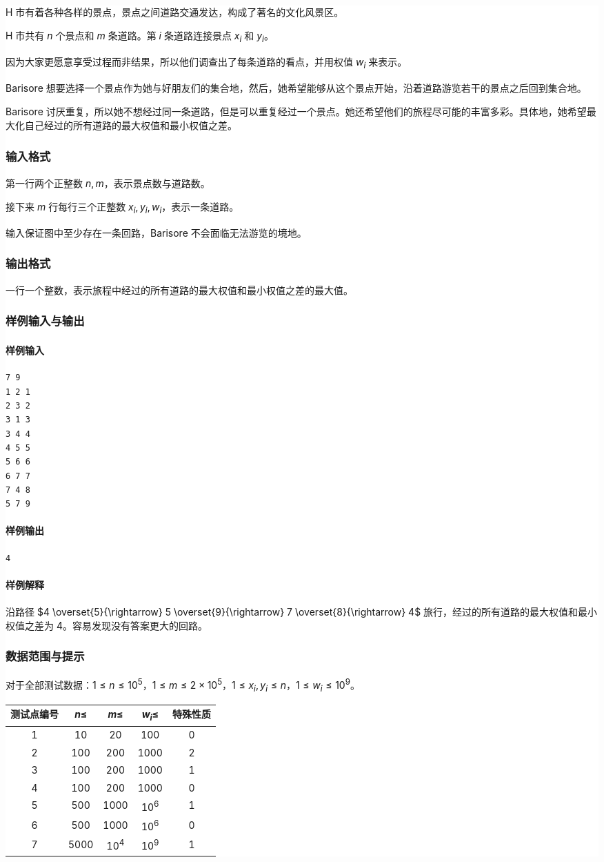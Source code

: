 H 市有着各种各样的景点，景点之间道路交通发达，构成了著名的文化风景区。

H 市共有 $n$ 个景点和 $m$ 条道路。第 $i$ 条道路连接景点 $x_i$ 和 $y_i$。

因为大家更愿意享受过程而非结果，所以他们调查出了每条道路的看点，并用权值 $w_i$ 来表示。

$\text{Barisore}$ 想要选择一个景点作为她与好朋友们的集合地，然后，她希望能够从这个景点开始，沿着道路游览若干的景点之后回到集合地。

$\text{Barisore}$ 讨厌重复，所以她不想经过同一条道路，但是可以重复经过一个景点。她还希望他们的旅程尽可能的丰富多彩。具体地，她希望最大化自己经过的所有道路的最大权值和最小权值之差。

### 输入格式

第一行两个正整数 $n,m$，表示景点数与道路数。

接下来 $m$ 行每行三个正整数 $x_i,y_i,w_i$，表示一条道路。

输入保证图中至少存在一条回路，$\text{Barisore}$ 不会面临无法游览的境地。

### 输出格式

一行一个整数，表示旅程中经过的所有道路的最大权值和最小权值之差的最大值。

### 样例输入与输出

#### 样例输入

```plain
7 9
1 2 1
2 3 2
3 1 3
3 4 4
4 5 5
5 6 6
6 7 7
7 4 8
5 7 9
```

#### 样例输出

```plain
4
```

#### 样例解释

沿路径 $4 \overset{5}{\rightarrow} 5 \overset{9}{\rightarrow} 7 \overset{8}{\rightarrow} 4$ 旅行，经过的所有道路的最大权值和最小权值之差为 $4$。容易发现没有答案更大的回路。

### 数据范围与提示

对于全部测试数据：$1 \leq n \leq 10^5$，$1 \leq m \leq 2 \times 10^5$，$1 \leq x_i,y_i \leq n$，$1 \leq w_i \leq 10^9$。

| 测试点编号 | $n\leq$ |     $m\leq$     | $w_i\leq$ | 特殊性质 |
| :--------: | :-----: | :-------------: | :-------: | :------: |
|    $1$     |  $10$   |      $20$       |   $100$   |   $0$    |
|    $2$     |  $100$  |      $200$      |  $1000$   |   $2$    |
|    $3$     |  $100$  |      $200$      |  $1000$   |   $1$    |
|    $4$     |  $100$  |      $200$      |  $1000$   |   $0$    |
|    $5$     |  $500$  |     $1000$      |  $10^6$   |   $1$    |
|    $6$     |  $500$  |     $1000$      |  $10^6$   |   $0$    |
|    $7$     | $5000$  |     $10^4$      |  $10^9$   |   $1$    |